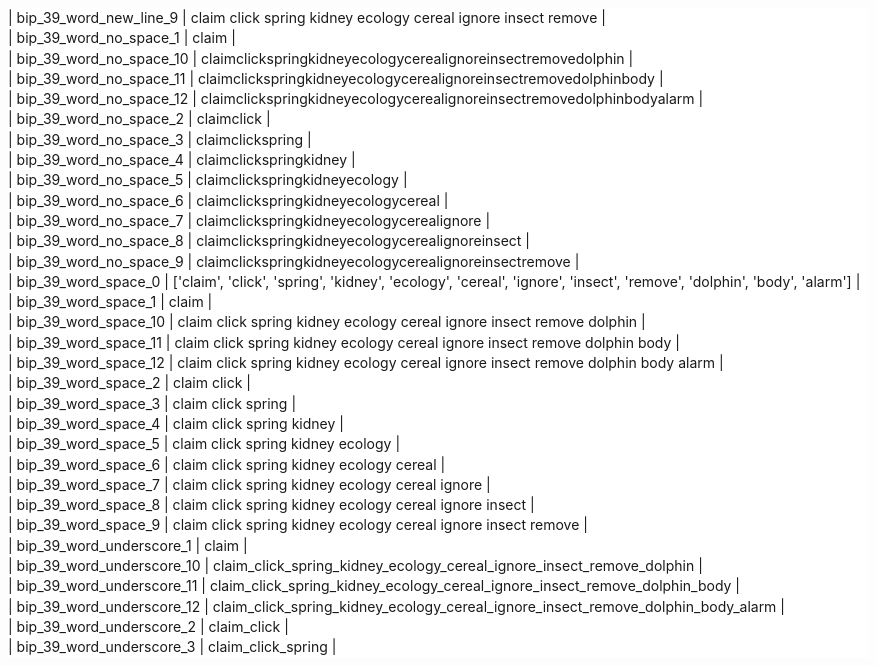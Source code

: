 | bip_39_word_new_line_9 | claim
click
spring
kidney
ecology
cereal
ignore
insect
remove |  
| bip_39_word_no_space_1 | claim |  
| bip_39_word_no_space_10 | claimclickspringkidneyecologycerealignoreinsectremovedolphin |  
| bip_39_word_no_space_11 | claimclickspringkidneyecologycerealignoreinsectremovedolphinbody |  
| bip_39_word_no_space_12 | claimclickspringkidneyecologycerealignoreinsectremovedolphinbodyalarm |  
| bip_39_word_no_space_2 | claimclick |  
| bip_39_word_no_space_3 | claimclickspring |  
| bip_39_word_no_space_4 | claimclickspringkidney |  
| bip_39_word_no_space_5 | claimclickspringkidneyecology |  
| bip_39_word_no_space_6 | claimclickspringkidneyecologycereal |  
| bip_39_word_no_space_7 | claimclickspringkidneyecologycerealignore |  
| bip_39_word_no_space_8 | claimclickspringkidneyecologycerealignoreinsect |  
| bip_39_word_no_space_9 | claimclickspringkidneyecologycerealignoreinsectremove |  
| bip_39_word_space_0 | ['claim', 'click', 'spring', 'kidney', 'ecology', 'cereal', 'ignore', 'insect', 'remove', 'dolphin', 'body', 'alarm'] |  
| bip_39_word_space_1 | claim |  
| bip_39_word_space_10 | claim click spring kidney ecology cereal ignore insect remove dolphin |  
| bip_39_word_space_11 | claim click spring kidney ecology cereal ignore insect remove dolphin body |  
| bip_39_word_space_12 | claim click spring kidney ecology cereal ignore insect remove dolphin body alarm |  
| bip_39_word_space_2 | claim click |  
| bip_39_word_space_3 | claim click spring |  
| bip_39_word_space_4 | claim click spring kidney |  
| bip_39_word_space_5 | claim click spring kidney ecology |  
| bip_39_word_space_6 | claim click spring kidney ecology cereal |  
| bip_39_word_space_7 | claim click spring kidney ecology cereal ignore |  
| bip_39_word_space_8 | claim click spring kidney ecology cereal ignore insect |  
| bip_39_word_space_9 | claim click spring kidney ecology cereal ignore insect remove |  
| bip_39_word_underscore_1 | claim |  
| bip_39_word_underscore_10 | claim_click_spring_kidney_ecology_cereal_ignore_insect_remove_dolphin |  
| bip_39_word_underscore_11 | claim_click_spring_kidney_ecology_cereal_ignore_insect_remove_dolphin_body |  
| bip_39_word_underscore_12 | claim_click_spring_kidney_ecology_cereal_ignore_insect_remove_dolphin_body_alarm |  
| bip_39_word_underscore_2 | claim_click |  
| bip_39_word_underscore_3 | claim_click_spring |  